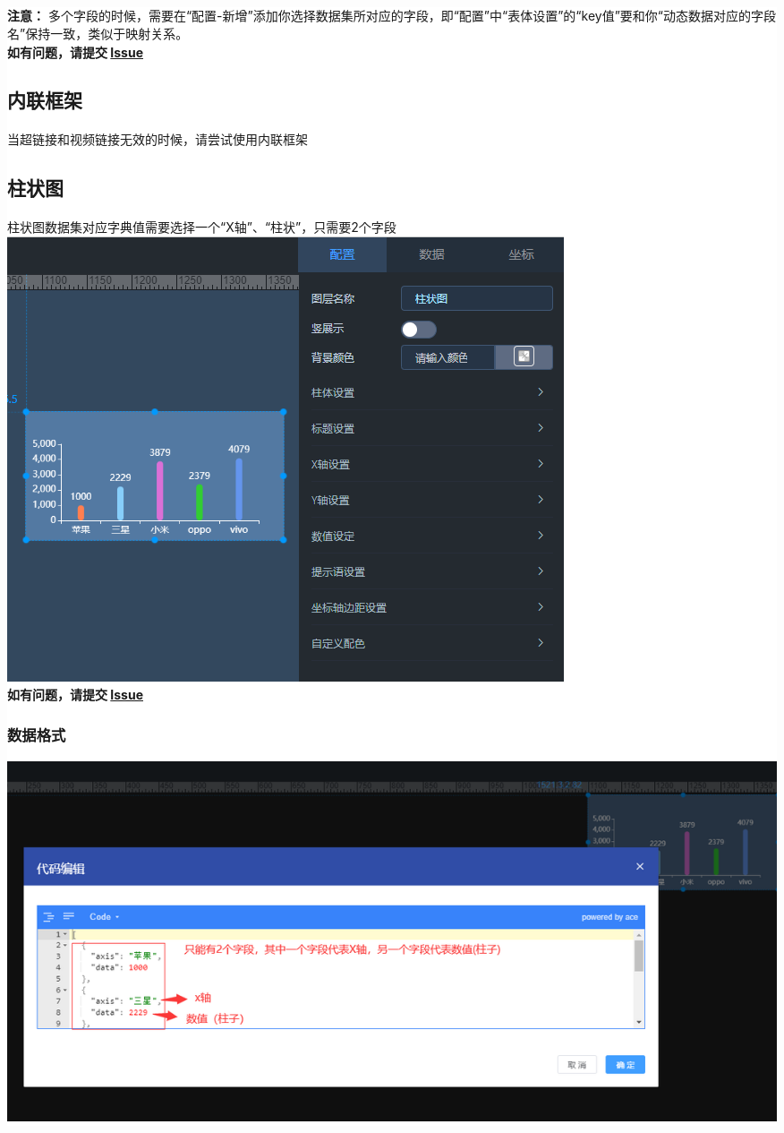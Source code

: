 **注意：** 多个字段的时候，需要在“配置-新增”添加你选择数据集所对应的字段，即“配置”中“表体设置”的“key值”要和你“动态数据对应的字段名”保持一致，类似于映射关系。 <br>
**如有问题，请提交 [Issue](https://gitee.com/anji-plus/report/issues) <br>**

## 内联框架

当超链接和视频链接无效的时候，请尝试使用内联框架<br>

## 柱状图

柱状图数据集对应字典值需要选择一个“X轴”、“柱状”，只需要2个字段 <br>
![img_13](../picture/charts/img_13.png) <br>
**如有问题，请提交 [Issue](https://gitee.com/anji-plus/report/issues) <br>**

### 数据格式

![img3](../picture/charts/img_2.png) <br>
